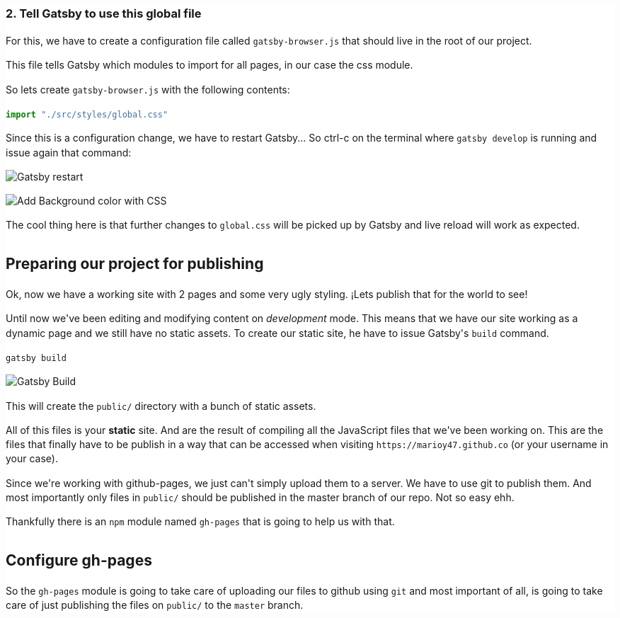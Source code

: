 ### 2. Tell Gatsby to use this global file

For this, we have to create a configuration file called `gatsby-browser.js` that should live in the root of our project.

This file tells Gatsby which modules to import for all pages, in our case the css module.

So lets create `gatsby-browser.js` with the following contents:

```jsx
import "./src/styles/global.css"
```

Since this is a configuration change, we have to restart Gatsby... So ctrl-c on the terminal where `gatsby develop` is running and issue again that command:

![Gatsby restart](images-01/gatsby-gh-100-restart-gatsby.png)

![Add Background color with CSS](images-01/gatsby-gh-110-change-bg-color.png)

The cool thing here is that further changes to `global.css` will be picked up by Gatsby and live reload will work as expected.

## Preparing our project for publishing

Ok, now we have a working site with 2 pages and some very ugly styling. ¡Lets publish that for the world to see!

Until now we've been editing and modifying content on _development_ mode. This means that we have our site working as a dynamic page and we still have no static assets. To create our static site, he have to issue Gatsby's `build` command.

```bash
gatsby build
```

![Gatsby Build](images-01/gatsby-gh-150-gatsby-build.png)

This will create the `public/` directory with a bunch of static assets.

All of this files is your **static** site. And are the result of compiling all the JavaScript files that we've been working on. This are the files that finally have to be publish in a way that can be accessed when visiting `https://marioy47.github.co` (or your username in your case).

Since we're working with github-pages, we just can't simply upload them to a server. We have to use git to publish them. And most importantly only files in `public/` should be published in the master branch of our repo. Not so easy ehh.

Thankfully there is an `npm` module named `gh-pages` that is going to help us with that.

## Configure gh-pages

So the `gh-pages` module is going to take care of uploading our files to github using `git` and most important of all, is going to take care of just publishing the files on `public/` to the `master` branch.
